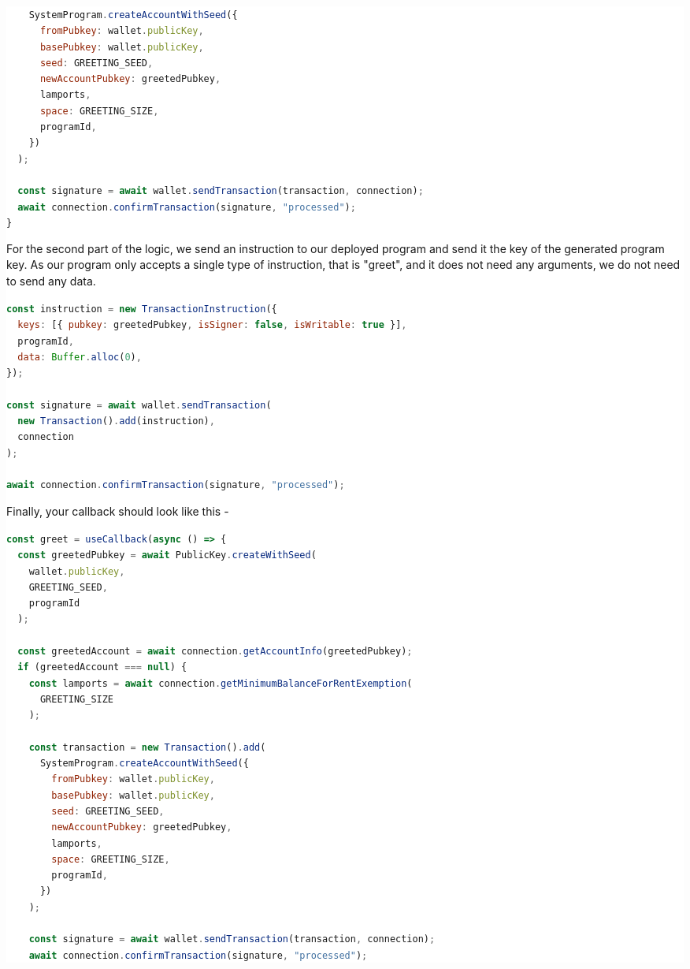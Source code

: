 ```jsx
    SystemProgram.createAccountWithSeed({
      fromPubkey: wallet.publicKey,
      basePubkey: wallet.publicKey,
      seed: GREETING_SEED,
      newAccountPubkey: greetedPubkey,
      lamports,
      space: GREETING_SIZE,
      programId,
    })
  );

  const signature = await wallet.sendTransaction(transaction, connection);
  await connection.confirmTransaction(signature, "processed");
}
```

For the second part of the logic, we send an instruction to our deployed program and send it the key of the generated program key. As our program only accepts a single type of instruction, that is "greet", and it does not need any arguments, we do not need to send any data.

```jsx
const instruction = new TransactionInstruction({
  keys: [{ pubkey: greetedPubkey, isSigner: false, isWritable: true }],
  programId,
  data: Buffer.alloc(0),
});

const signature = await wallet.sendTransaction(
  new Transaction().add(instruction),
  connection
);

await connection.confirmTransaction(signature, "processed");
```

Finally, your callback should look like this -

```jsx
const greet = useCallback(async () => {
  const greetedPubkey = await PublicKey.createWithSeed(
    wallet.publicKey,
    GREETING_SEED,
    programId
  );

  const greetedAccount = await connection.getAccountInfo(greetedPubkey);
  if (greetedAccount === null) {
    const lamports = await connection.getMinimumBalanceForRentExemption(
      GREETING_SIZE
    );

    const transaction = new Transaction().add(
      SystemProgram.createAccountWithSeed({
        fromPubkey: wallet.publicKey,
        basePubkey: wallet.publicKey,
        seed: GREETING_SEED,
        newAccountPubkey: greetedPubkey,
        lamports,
        space: GREETING_SIZE,
        programId,
      })
    );

    const signature = await wallet.sendTransaction(transaction, connection);
    await connection.confirmTransaction(signature, "processed");
```